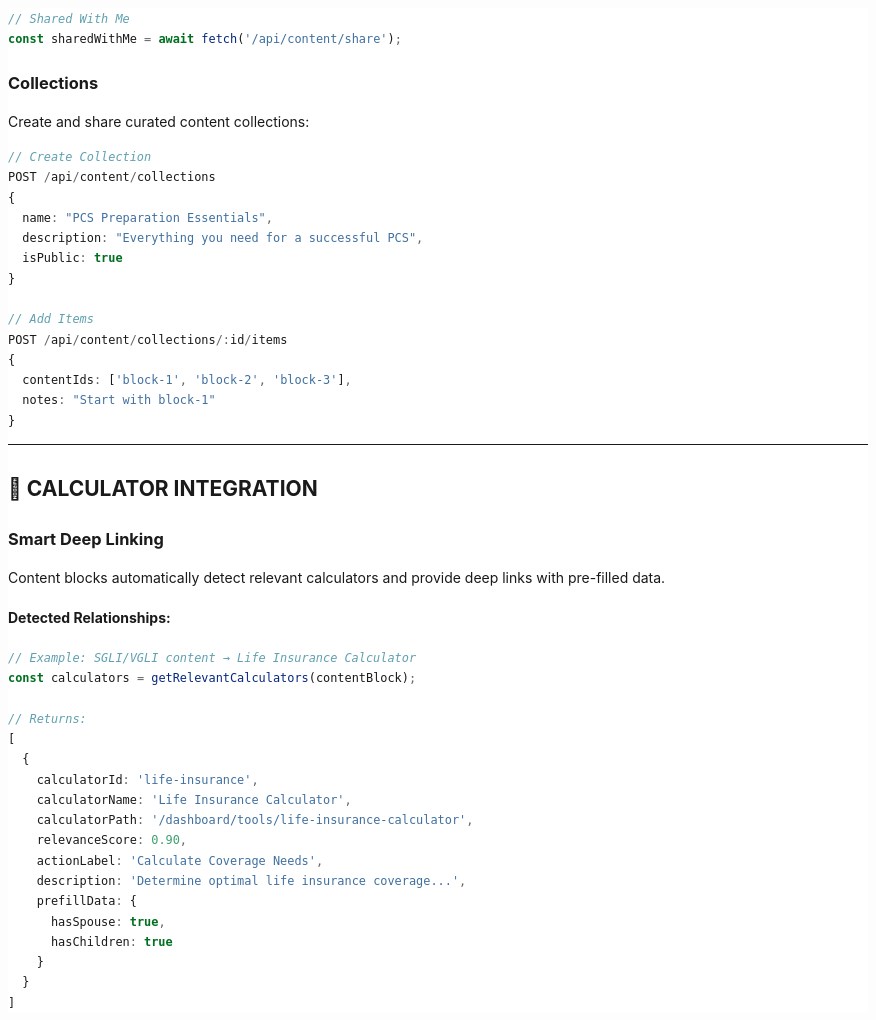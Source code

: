 ```typescript
// Shared With Me
const sharedWithMe = await fetch('/api/content/share');
```

### **Collections**

Create and share curated content collections:

```typescript
// Create Collection
POST /api/content/collections
{
  name: "PCS Preparation Essentials",
  description: "Everything you need for a successful PCS",
  isPublic: true
}

// Add Items
POST /api/content/collections/:id/items
{
  contentIds: ['block-1', 'block-2', 'block-3'],
  notes: "Start with block-1"
}
```

---

## 🧮 **CALCULATOR INTEGRATION**

### **Smart Deep Linking**

Content blocks automatically detect relevant calculators and provide deep links with pre-filled data.

#### **Detected Relationships:**

```typescript
// Example: SGLI/VGLI content → Life Insurance Calculator
const calculators = getRelevantCalculators(contentBlock);

// Returns:
[
  {
    calculatorId: 'life-insurance',
    calculatorName: 'Life Insurance Calculator',
    calculatorPath: '/dashboard/tools/life-insurance-calculator',
    relevanceScore: 0.90,
    actionLabel: 'Calculate Coverage Needs',
    description: 'Determine optimal life insurance coverage...',
    prefillData: {
      hasSpouse: true,
      hasChildren: true
    }
  }
]
```
